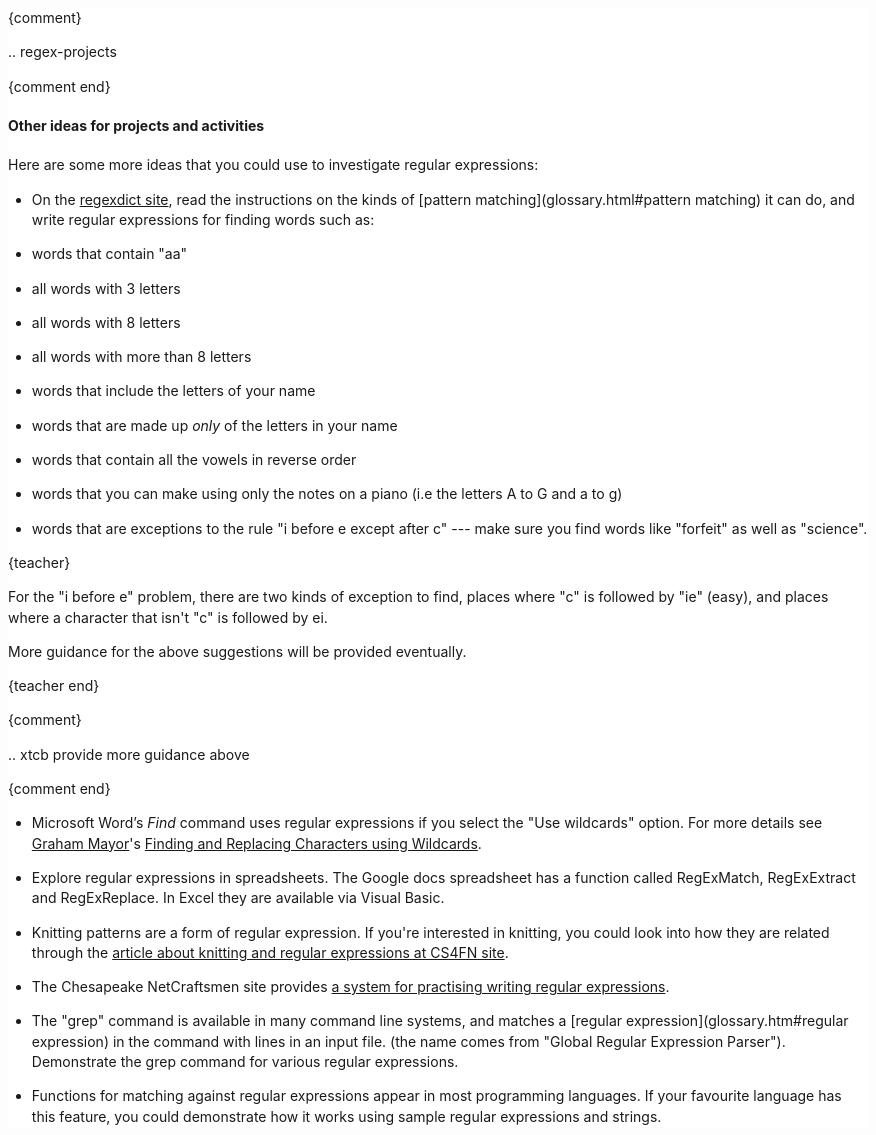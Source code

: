 {comment}

.. regex-projects

{comment end}

#### Other ideas for projects and activities

Here are some more ideas that you could use to investigate regular expressions:

- On the [regexdict site](http://www.visca.com/regexdict/), read the instructions on the kinds of [pattern matching](glossary.html#pattern matching) it can do, and write regular expressions for finding words such as:

 - words that contain "aa"
 - all words with 3 letters
 - all words with 8 letters
 - all words with more than 8 letters
 - words that include the letters of your name
 - words that are made up *only* of the letters in your name
 - words that contain all the vowels in reverse order
 - words that you can make using only the notes on a piano (i.e the letters A to G and a to g)
 - words that are exceptions to the rule "i before e except after c" --- make sure you find words like "forfeit" as well as "science".

{teacher}

For the "i before e" problem, there are two kinds of exception to find, places where "c" is followed by "ie" (easy), and places where a character that isn't "c" is followed by ei.   

More guidance for the above suggestions will be provided eventually.

{teacher end}

{comment}

.. xtcb provide more guidance above

{comment end}

- Microsoft Word’s *Find* command uses regular expressions if you select the "Use wildcards" option. For more details see [Graham Mayor](http://word.mvps.org/AboutMVPs/graham_mayor.htm)'s [Finding and Replacing Characters using Wildcards](http://word.mvps.org/FAQs/General/UsingWildcards.htm).

- Explore regular expressions in spreadsheets. The Google docs spreadsheet has a function called RegExMatch, RegExExtract and RegExReplace. In Excel they are available via Visual Basic.

- Knitting patterns are a form of regular expression. If you're interested in knitting, you could look into how they are related through the [article about knitting and regular expressions at CS4FN site](http://www.cs4fn.org/regularexpressions/knitters.php).

- The Chesapeake NetCraftsmen site provides [a system for practising writing regular expressions](http://www.netcraftsmen.net/presos/Regex_Practice/player.html).

- The "grep" command is available in many command line systems, and matches a [regular expression](glossary.htm#regular expression) in the command with lines in an input file. (the name comes from "Global Regular Expression Parser"). Demonstrate the grep command for various regular expressions.

- Functions for matching against regular expressions appear in most programming languages. If your favourite language has this feature, you could demonstrate how it works using sample regular expressions and strings.
